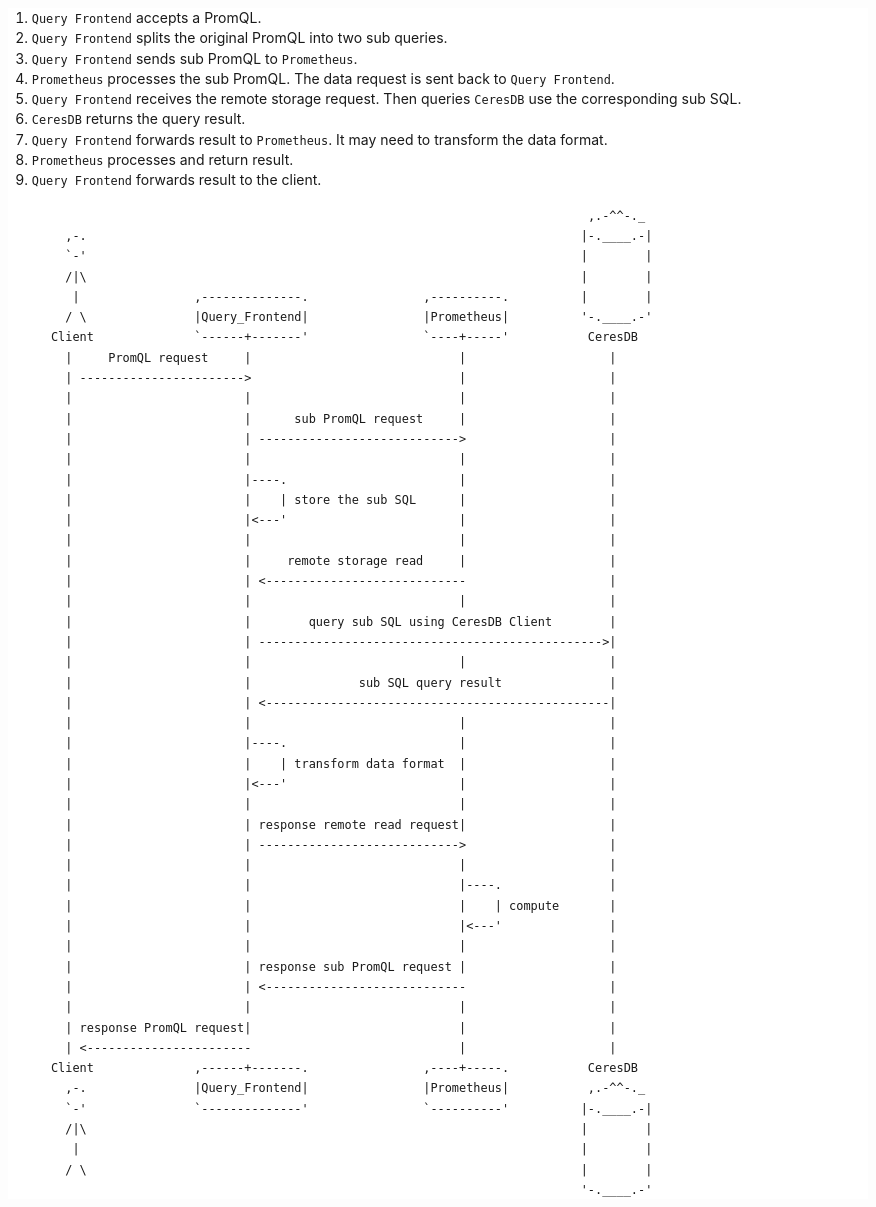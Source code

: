1. `Query Frontend` accepts a PromQL.
2. `Query Frontend` splits the original PromQL into two sub queries.
3. `Query Frontend` sends sub PromQL to `Prometheus`.
4. `Prometheus` processes the sub PromQL. The data request is sent back to `Query Frontend`.
5. `Query Frontend` receives the remote storage request. Then queries `CeresDB` use the corresponding sub SQL.
6. `CeresDB` returns the query result.
7. `Query Frontend` forwards result to `Prometheus`. It may need to transform the data format.
8. `Prometheus` processes and return result.
9. `Query Frontend` forwards result to the client.



```plaintext
                                                                                 ,.-^^-._ 
        ,-.                                                                     |-.____.-|
        `-'                                                                     |        |
        /|\                                                                     |        |
         |                ,--------------.                ,----------.          |        |
        / \               |Query_Frontend|                |Prometheus|          '-.____.-'
      Client              `------+-------'                `----+-----'           CeresDB  
        |     PromQL request     |                             |                    |     
        | ----------------------->                             |                    |     
        |                        |                             |                    |     
        |                        |      sub PromQL request     |                    |     
        |                        | ---------------------------->                    |     
        |                        |                             |                    |     
        |                        |----.                        |                    |     
        |                        |    | store the sub SQL      |                    |     
        |                        |<---'                        |                    |     
        |                        |                             |                    |     
        |                        |     remote storage read     |                    |     
        |                        | <----------------------------                    |     
        |                        |                             |                    |     
        |                        |        query sub SQL using CeresDB Client        |     
        |                        | ------------------------------------------------>|     
        |                        |                             |                    |     
        |                        |               sub SQL query result               |     
        |                        | <------------------------------------------------|     
        |                        |                             |                    |     
        |                        |----.                        |                    |     
        |                        |    | transform data format  |                    |     
        |                        |<---'                        |                    |     
        |                        |                             |                    |     
        |                        | response remote read request|                    |     
        |                        | ---------------------------->                    |     
        |                        |                             |                    |     
        |                        |                             |----.               |     
        |                        |                             |    | compute       |     
        |                        |                             |<---'               |     
        |                        |                             |                    |     
        |                        | response sub PromQL request |                    |     
        |                        | <----------------------------                    |     
        |                        |                             |                    |     
        | response PromQL request|                             |                    |     
        | <-----------------------                             |                    |     
      Client              ,------+-------.                ,----+-----.           CeresDB  
        ,-.               |Query_Frontend|                |Prometheus|           ,.-^^-._ 
        `-'               `--------------'                `----------'          |-.____.-|
        /|\                                                                     |        |
         |                                                                      |        |
        / \                                                                     |        |
                                                                                '-.____.-'
```

